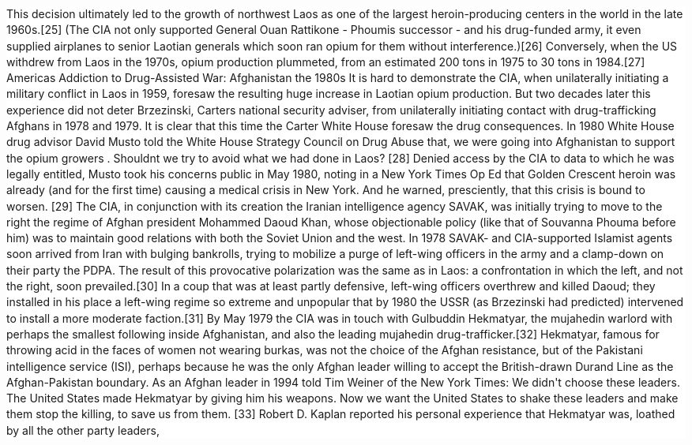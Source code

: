 This decision ultimately led to the
growth of northwest Laos as one of the largest heroin-producing centers
in the world in the late 1960s.[25]
(The CIA not only supported General Ouan
Rattikone - Phoumis successor - and his drug-funded army, it even supplied
airplanes to senior Laotian generals which soon ran opium for them without
interference.)[26]
Conversely, when the US withdrew from Laos in
the 1970s, opium production plummeted, from an estimated 200 tons in 1975 to
30 tons in 1984.[27]
Americas Addiction to
Drug-Assisted War: Afghanistan the 1980s
It is hard to demonstrate the CIA, when unilaterally initiating a military
conflict in Laos in 1959, foresaw the resulting huge increase in Laotian
opium production. But two decades later this experience did not deter
Brzezinski, Carters national security adviser, from
unilaterally initiating contact with drug-trafficking Afghans in 1978 and
1979.
It is clear that this time the Carter White House foresaw the drug
consequences.
In 1980 White House drug advisor David Musto
told the White House Strategy Council on Drug Abuse that,
we were going into Afghanistan to support
the opium growers
. Shouldnt we try to avoid what we had done in Laos?
[28]
Denied access by the CIA to data to which he was
legally entitled, Musto took his concerns public in May 1980, noting in a
New York Times Op Ed that Golden Crescent heroin was already (and for the
first time) causing a medical crisis in New York.
And he warned, presciently, that this crisis is
bound to worsen. [29]
The CIA, in conjunction with its creation the Iranian intelligence agency
SAVAK, was initially trying to move to the right the regime of Afghan
president Mohammed Daoud Khan, whose objectionable policy (like that of
Souvanna Phouma before him) was to maintain good relations with both the
Soviet Union and the west.
In 1978 SAVAK- and CIA-supported Islamist agents
soon arrived from Iran with bulging bankrolls, trying to mobilize a purge
of left-wing officers in the army and a clamp-down on their party the PDPA.
The result of this provocative polarization was the same as in Laos: a
confrontation in which the left, and not the right, soon prevailed.[30]
In a coup that was at least partly defensive,
left-wing officers overthrew and killed Daoud; they installed in his place a
left-wing regime so extreme and unpopular that by 1980 the USSR (as
Brzezinski had predicted) intervened to install a more moderate faction.[31]
By May 1979 the CIA was in touch with Gulbuddin Hekmatyar, the
mujahedin warlord with perhaps the smallest following inside Afghanistan,
and also the leading mujahedin drug-trafficker.[32]
Hekmatyar, famous for throwing acid in the faces
of women not wearing burkas, was not the choice of the Afghan resistance,
but of the Pakistani intelligence service (ISI), perhaps because he was the
only Afghan leader willing to accept the British-drawn
Durand Line as the Afghan-Pakistan
boundary.
As an Afghan leader in 1994 told Tim Weiner
of the New York Times:
We didn't choose these leaders. The United
States made Hekmatyar by giving him his weapons. Now we want the United
States to shake these leaders and make them stop the killing, to save us
from them. [33]
Robert D. Kaplan reported his personal
experience that Hekmatyar was,
loathed by all the other party leaders,